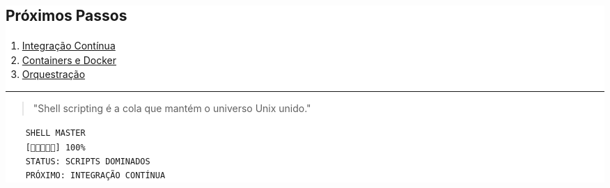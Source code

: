 ## Próximos Passos

1. [Integração Contínua](ci-cd.md)
2. [Containers e Docker](containers.md)
3. [Orquestração](orchestration.md)

---

> "Shell scripting é a cola que mantém o universo Unix unido."

```ascii
    SHELL MASTER
    [🚀🚀🚀🚀🚀] 100%
    STATUS: SCRIPTS DOMINADOS
    PRÓXIMO: INTEGRAÇÃO CONTÍNUA
```